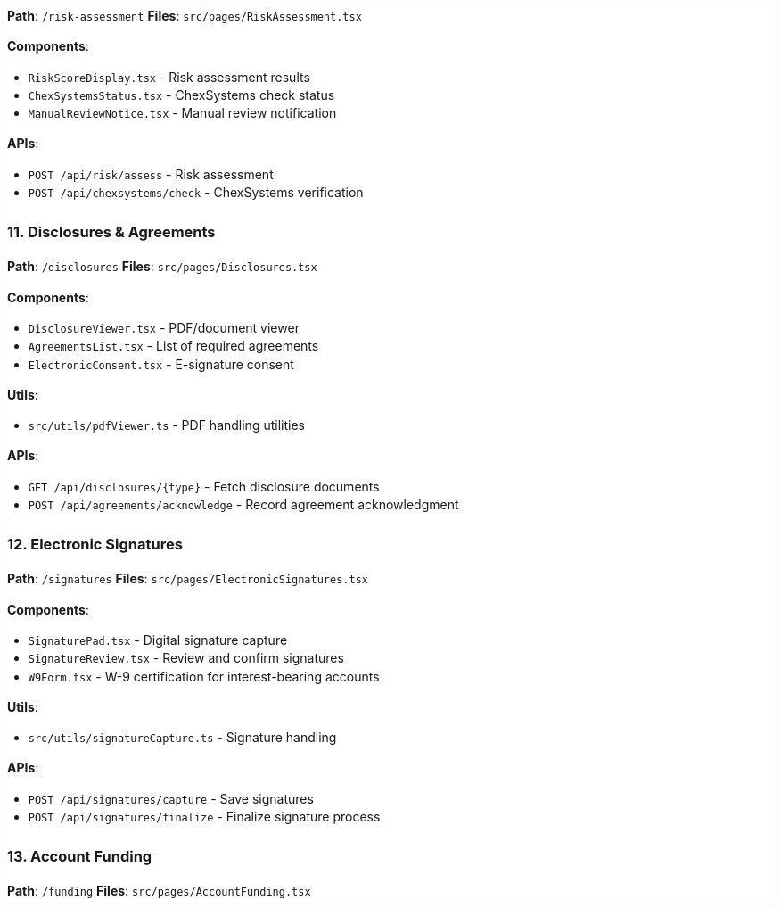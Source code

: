 **Path**: `/risk-assessment`
**Files**: `src/pages/RiskAssessment.tsx`

**Components**:

- `RiskScoreDisplay.tsx` - Risk assessment results
- `ChexSystemsStatus.tsx` - ChexSystems check status
- `ManualReviewNotice.tsx` - Manual review notification

**APIs**:

- `POST /api/risk/assess` - Risk assessment
- `POST /api/chexsystems/check` - ChexSystems verification

### 11. Disclosures & Agreements

**Path**: `/disclosures`
**Files**: `src/pages/Disclosures.tsx`

**Components**:

- `DisclosureViewer.tsx` - PDF/document viewer
- `AgreementsList.tsx` - List of required agreements
- `ElectronicConsent.tsx` - E-signature consent

**Utils**:

- `src/utils/pdfViewer.ts` - PDF handling utilities

**APIs**:

- `GET /api/disclosures/{type}` - Fetch disclosure documents
- `POST /api/agreements/acknowledge` - Record agreement acknowledgment

### 12. Electronic Signatures

**Path**: `/signatures`
**Files**: `src/pages/ElectronicSignatures.tsx`

**Components**:

- `SignaturePad.tsx` - Digital signature capture
- `SignatureReview.tsx` - Review and confirm signatures
- `W9Form.tsx` - W-9 certification for interest-bearing accounts

**Utils**:

- `src/utils/signatureCapture.ts` - Signature handling

**APIs**:

- `POST /api/signatures/capture` - Save signatures
- `POST /api/signatures/finalize` - Finalize signature process

### 13. Account Funding

**Path**: `/funding`
**Files**: `src/pages/AccountFunding.tsx`
